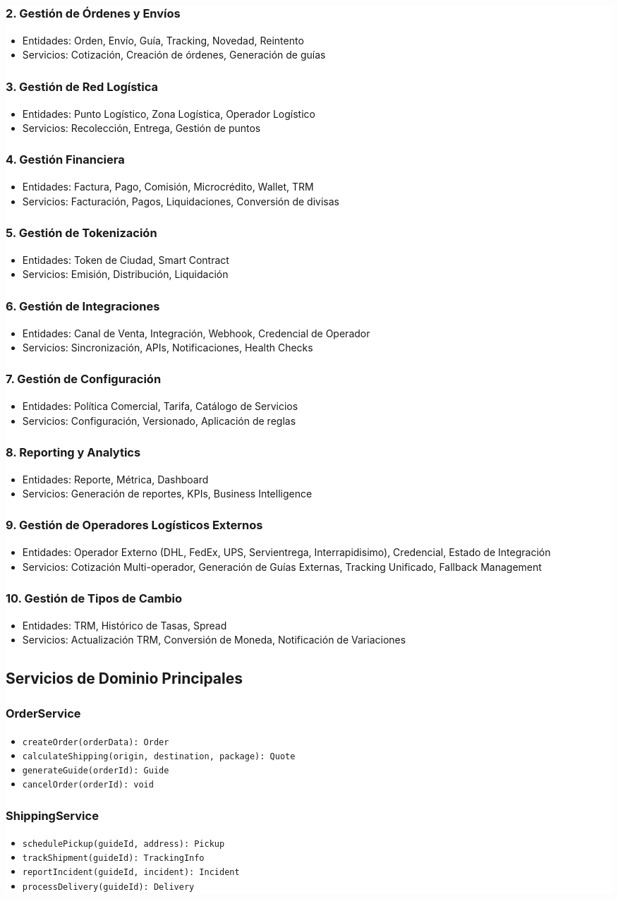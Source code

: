 ### 2. Gestión de Órdenes y Envíos
- Entidades: Orden, Envío, Guía, Tracking, Novedad, Reintento
- Servicios: Cotización, Creación de órdenes, Generación de guías

### 3. Gestión de Red Logística
- Entidades: Punto Logístico, Zona Logística, Operador Logístico
- Servicios: Recolección, Entrega, Gestión de puntos

### 4. Gestión Financiera
- Entidades: Factura, Pago, Comisión, Microcrédito, Wallet, TRM
- Servicios: Facturación, Pagos, Liquidaciones, Conversión de divisas

### 5. Gestión de Tokenización
- Entidades: Token de Ciudad, Smart Contract
- Servicios: Emisión, Distribución, Liquidación

### 6. Gestión de Integraciones
- Entidades: Canal de Venta, Integración, Webhook, Credencial de Operador
- Servicios: Sincronización, APIs, Notificaciones, Health Checks

### 7. Gestión de Configuración
- Entidades: Política Comercial, Tarifa, Catálogo de Servicios
- Servicios: Configuración, Versionado, Aplicación de reglas

### 8. Reporting y Analytics
- Entidades: Reporte, Métrica, Dashboard
- Servicios: Generación de reportes, KPIs, Business Intelligence

### 9. Gestión de Operadores Logísticos Externos
- Entidades: Operador Externo (DHL, FedEx, UPS, Servientrega, Interrapidisimo), Credencial, Estado de Integración
- Servicios: Cotización Multi-operador, Generación de Guías Externas, Tracking Unificado, Fallback Management

### 10. Gestión de Tipos de Cambio
- Entidades: TRM, Histórico de Tasas, Spread
- Servicios: Actualización TRM, Conversión de Moneda, Notificación de Variaciones

## Servicios de Dominio Principales

### OrderService
- `createOrder(orderData): Order`
- `calculateShipping(origin, destination, package): Quote`
- `generateGuide(orderId): Guide`
- `cancelOrder(orderId): void`

### ShippingService
- `schedulePickup(guideId, address): Pickup`
- `trackShipment(guideId): TrackingInfo`
- `reportIncident(guideId, incident): Incident`
- `processDelivery(guideId): Delivery`
